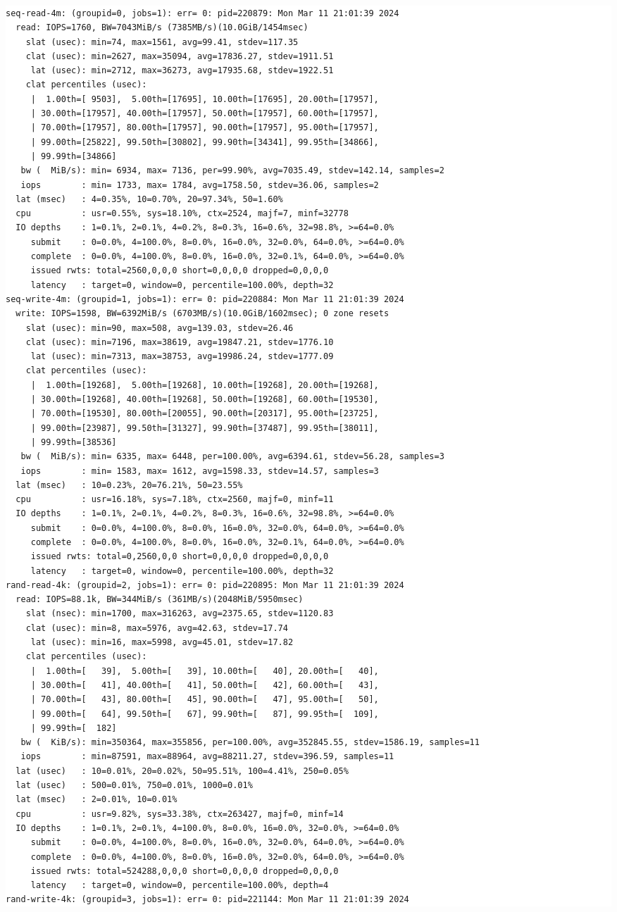 ```
seq-read-4m: (groupid=0, jobs=1): err= 0: pid=220879: Mon Mar 11 21:01:39 2024
  read: IOPS=1760, BW=7043MiB/s (7385MB/s)(10.0GiB/1454msec)
    slat (usec): min=74, max=1561, avg=99.41, stdev=117.35
    clat (usec): min=2627, max=35094, avg=17836.27, stdev=1911.51
     lat (usec): min=2712, max=36273, avg=17935.68, stdev=1922.51
    clat percentiles (usec):
     |  1.00th=[ 9503],  5.00th=[17695], 10.00th=[17695], 20.00th=[17957],
     | 30.00th=[17957], 40.00th=[17957], 50.00th=[17957], 60.00th=[17957],
     | 70.00th=[17957], 80.00th=[17957], 90.00th=[17957], 95.00th=[17957],
     | 99.00th=[25822], 99.50th=[30802], 99.90th=[34341], 99.95th=[34866],
     | 99.99th=[34866]
   bw (  MiB/s): min= 6934, max= 7136, per=99.90%, avg=7035.49, stdev=142.14, samples=2
   iops        : min= 1733, max= 1784, avg=1758.50, stdev=36.06, samples=2
  lat (msec)   : 4=0.35%, 10=0.70%, 20=97.34%, 50=1.60%
  cpu          : usr=0.55%, sys=18.10%, ctx=2524, majf=7, minf=32778
  IO depths    : 1=0.1%, 2=0.1%, 4=0.2%, 8=0.3%, 16=0.6%, 32=98.8%, >=64=0.0%
     submit    : 0=0.0%, 4=100.0%, 8=0.0%, 16=0.0%, 32=0.0%, 64=0.0%, >=64=0.0%
     complete  : 0=0.0%, 4=100.0%, 8=0.0%, 16=0.0%, 32=0.1%, 64=0.0%, >=64=0.0%
     issued rwts: total=2560,0,0,0 short=0,0,0,0 dropped=0,0,0,0
     latency   : target=0, window=0, percentile=100.00%, depth=32
seq-write-4m: (groupid=1, jobs=1): err= 0: pid=220884: Mon Mar 11 21:01:39 2024
  write: IOPS=1598, BW=6392MiB/s (6703MB/s)(10.0GiB/1602msec); 0 zone resets
    slat (usec): min=90, max=508, avg=139.03, stdev=26.46
    clat (usec): min=7196, max=38619, avg=19847.21, stdev=1776.10
     lat (usec): min=7313, max=38753, avg=19986.24, stdev=1777.09
    clat percentiles (usec):
     |  1.00th=[19268],  5.00th=[19268], 10.00th=[19268], 20.00th=[19268],
     | 30.00th=[19268], 40.00th=[19268], 50.00th=[19268], 60.00th=[19530],
     | 70.00th=[19530], 80.00th=[20055], 90.00th=[20317], 95.00th=[23725],
     | 99.00th=[23987], 99.50th=[31327], 99.90th=[37487], 99.95th=[38011],
     | 99.99th=[38536]
   bw (  MiB/s): min= 6335, max= 6448, per=100.00%, avg=6394.61, stdev=56.28, samples=3
   iops        : min= 1583, max= 1612, avg=1598.33, stdev=14.57, samples=3
  lat (msec)   : 10=0.23%, 20=76.21%, 50=23.55%
  cpu          : usr=16.18%, sys=7.18%, ctx=2560, majf=0, minf=11
  IO depths    : 1=0.1%, 2=0.1%, 4=0.2%, 8=0.3%, 16=0.6%, 32=98.8%, >=64=0.0%
     submit    : 0=0.0%, 4=100.0%, 8=0.0%, 16=0.0%, 32=0.0%, 64=0.0%, >=64=0.0%
     complete  : 0=0.0%, 4=100.0%, 8=0.0%, 16=0.0%, 32=0.1%, 64=0.0%, >=64=0.0%
     issued rwts: total=0,2560,0,0 short=0,0,0,0 dropped=0,0,0,0
     latency   : target=0, window=0, percentile=100.00%, depth=32
rand-read-4k: (groupid=2, jobs=1): err= 0: pid=220895: Mon Mar 11 21:01:39 2024
  read: IOPS=88.1k, BW=344MiB/s (361MB/s)(2048MiB/5950msec)
    slat (nsec): min=1700, max=316263, avg=2375.65, stdev=1120.83
    clat (usec): min=8, max=5976, avg=42.63, stdev=17.74
     lat (usec): min=16, max=5998, avg=45.01, stdev=17.82
    clat percentiles (usec):
     |  1.00th=[   39],  5.00th=[   39], 10.00th=[   40], 20.00th=[   40],
     | 30.00th=[   41], 40.00th=[   41], 50.00th=[   42], 60.00th=[   43],
     | 70.00th=[   43], 80.00th=[   45], 90.00th=[   47], 95.00th=[   50],
     | 99.00th=[   64], 99.50th=[   67], 99.90th=[   87], 99.95th=[  109],
     | 99.99th=[  182]
   bw (  KiB/s): min=350364, max=355856, per=100.00%, avg=352845.55, stdev=1586.19, samples=11
   iops        : min=87591, max=88964, avg=88211.27, stdev=396.59, samples=11
  lat (usec)   : 10=0.01%, 20=0.02%, 50=95.51%, 100=4.41%, 250=0.05%
  lat (usec)   : 500=0.01%, 750=0.01%, 1000=0.01%
  lat (msec)   : 2=0.01%, 10=0.01%
  cpu          : usr=9.82%, sys=33.38%, ctx=263427, majf=0, minf=14
  IO depths    : 1=0.1%, 2=0.1%, 4=100.0%, 8=0.0%, 16=0.0%, 32=0.0%, >=64=0.0%
     submit    : 0=0.0%, 4=100.0%, 8=0.0%, 16=0.0%, 32=0.0%, 64=0.0%, >=64=0.0%
     complete  : 0=0.0%, 4=100.0%, 8=0.0%, 16=0.0%, 32=0.0%, 64=0.0%, >=64=0.0%
     issued rwts: total=524288,0,0,0 short=0,0,0,0 dropped=0,0,0,0
     latency   : target=0, window=0, percentile=100.00%, depth=4
rand-write-4k: (groupid=3, jobs=1): err= 0: pid=221144: Mon Mar 11 21:01:39 2024
```